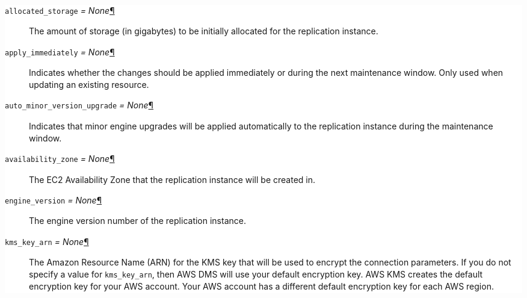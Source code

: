 <dl class="attribute">
<dt id="pulumi_aws.dms.ReplicationInstance.allocated_storage">
<code class="descname">allocated_storage</code><em class="property"> = None</em><a class="headerlink" href="#pulumi_aws.dms.ReplicationInstance.allocated_storage" title="Permalink to this definition">¶</a></dt>
<dd><p>The amount of storage (in gigabytes) to be initially allocated for the replication instance.</p>
</dd></dl>

<dl class="attribute">
<dt id="pulumi_aws.dms.ReplicationInstance.apply_immediately">
<code class="descname">apply_immediately</code><em class="property"> = None</em><a class="headerlink" href="#pulumi_aws.dms.ReplicationInstance.apply_immediately" title="Permalink to this definition">¶</a></dt>
<dd><p>Indicates whether the changes should be applied immediately or during the next maintenance window. Only used when updating an existing resource.</p>
</dd></dl>

<dl class="attribute">
<dt id="pulumi_aws.dms.ReplicationInstance.auto_minor_version_upgrade">
<code class="descname">auto_minor_version_upgrade</code><em class="property"> = None</em><a class="headerlink" href="#pulumi_aws.dms.ReplicationInstance.auto_minor_version_upgrade" title="Permalink to this definition">¶</a></dt>
<dd><p>Indicates that minor engine upgrades will be applied automatically to the replication instance during the maintenance window.</p>
</dd></dl>

<dl class="attribute">
<dt id="pulumi_aws.dms.ReplicationInstance.availability_zone">
<code class="descname">availability_zone</code><em class="property"> = None</em><a class="headerlink" href="#pulumi_aws.dms.ReplicationInstance.availability_zone" title="Permalink to this definition">¶</a></dt>
<dd><p>The EC2 Availability Zone that the replication instance will be created in.</p>
</dd></dl>

<dl class="attribute">
<dt id="pulumi_aws.dms.ReplicationInstance.engine_version">
<code class="descname">engine_version</code><em class="property"> = None</em><a class="headerlink" href="#pulumi_aws.dms.ReplicationInstance.engine_version" title="Permalink to this definition">¶</a></dt>
<dd><p>The engine version number of the replication instance.</p>
</dd></dl>

<dl class="attribute">
<dt id="pulumi_aws.dms.ReplicationInstance.kms_key_arn">
<code class="descname">kms_key_arn</code><em class="property"> = None</em><a class="headerlink" href="#pulumi_aws.dms.ReplicationInstance.kms_key_arn" title="Permalink to this definition">¶</a></dt>
<dd><p>The Amazon Resource Name (ARN) for the KMS key that will be used to encrypt the connection parameters. If you do not specify a value for <code class="docutils literal notranslate"><span class="pre">kms_key_arn</span></code>, then AWS DMS will use your default encryption key. AWS KMS creates the default encryption key for your AWS account. Your AWS account has a different default encryption key for each AWS region.</p>
</dd></dl>
